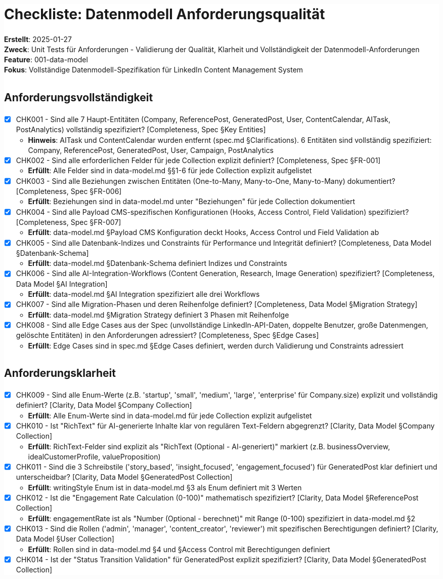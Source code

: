 # Checkliste: Datenmodell Anforderungsqualität

**Erstellt**: 2025-01-27  
**Zweck**: Unit Tests für Anforderungen - Validierung der Qualität, Klarheit und Vollständigkeit der Datenmodell-Anforderungen  
**Feature**: 001-data-model  
**Fokus**: Vollständige Datenmodell-Spezifikation für LinkedIn Content Management System

## Anforderungsvollständigkeit

- [x] CHK001 - Sind alle 7 Haupt-Entitäten (Company, ReferencePost, GeneratedPost, User, ContentCalendar, AITask, PostAnalytics) vollständig spezifiziert? [Completeness, Spec §Key Entities]
  - **Hinweis**: AITask und ContentCalendar wurden entfernt (spec.md §Clarifications). 6 Entitäten sind vollständig spezifiziert: Company, ReferencePost, GeneratedPost, User, Campaign, PostAnalytics
- [x] CHK002 - Sind alle erforderlichen Felder für jede Collection explizit definiert? [Completeness, Spec §FR-001]
  - **Erfüllt**: Alle Felder sind in data-model.md §§1-6 für jede Collection explizit aufgelistet
- [x] CHK003 - Sind alle Beziehungen zwischen Entitäten (One-to-Many, Many-to-One, Many-to-Many) dokumentiert? [Completeness, Spec §FR-006]
  - **Erfüllt**: Beziehungen sind in data-model.md unter "Beziehungen" für jede Collection dokumentiert
- [x] CHK004 - Sind alle Payload CMS-spezifischen Konfigurationen (Hooks, Access Control, Field Validation) spezifiziert? [Completeness, Spec §FR-007]
  - **Erfüllt**: data-model.md §Payload CMS Konfiguration deckt Hooks, Access Control und Field Validation ab
- [x] CHK005 - Sind alle Datenbank-Indizes und Constraints für Performance und Integrität definiert? [Completeness, Data Model §Datenbank-Schema]
  - **Erfüllt**: data-model.md §Datenbank-Schema definiert Indizes und Constraints
- [x] CHK006 - Sind alle AI-Integration-Workflows (Content Generation, Research, Image Generation) spezifiziert? [Completeness, Data Model §AI Integration]
  - **Erfüllt**: data-model.md §AI Integration spezifiziert alle drei Workflows
- [x] CHK007 - Sind alle Migration-Phasen und deren Reihenfolge definiert? [Completeness, Data Model §Migration Strategy]
  - **Erfüllt**: data-model.md §Migration Strategy definiert 3 Phasen mit Reihenfolge
- [x] CHK008 - Sind alle Edge Cases aus der Spec (unvollständige LinkedIn-API-Daten, doppelte Benutzer, große Datenmengen, gelöschte Entitäten) in den Anforderungen adressiert? [Completeness, Spec §Edge Cases]
  - **Erfüllt**: Edge Cases sind in spec.md §Edge Cases definiert, werden durch Validierung und Constraints adressiert

## Anforderungsklarheit

- [x] CHK009 - Sind alle Enum-Werte (z.B. 'startup', 'small', 'medium', 'large', 'enterprise' für Company.size) explizit und vollständig definiert? [Clarity, Data Model §Company Collection]
  - **Erfüllt**: Alle Enum-Werte sind in data-model.md für jede Collection explizit aufgelistet
- [x] CHK010 - Ist "RichText" für AI-generierte Inhalte klar von regulären Text-Feldern abgegrenzt? [Clarity, Data Model §Company Collection]
  - **Erfüllt**: RichText-Felder sind explizit als "RichText (Optional - AI-generiert)" markiert (z.B. businessOverview, idealCustomerProfile, valueProposition)
- [x] CHK011 - Sind die 3 Schreibstile ('story_based', 'insight_focused', 'engagement_focused') für GeneratedPost klar definiert und unterscheidbar? [Clarity, Data Model §GeneratedPost Collection]
  - **Erfüllt**: writingStyle Enum ist in data-model.md §3 als Enum definiert mit 3 Werten
- [x] CHK012 - Ist die "Engagement Rate Calculation (0-100)" mathematisch spezifiziert? [Clarity, Data Model §ReferencePost Collection]
  - **Erfüllt**: engagementRate ist als "Number (Optional - berechnet)" mit Range (0-100) spezifiziert in data-model.md §2
- [x] CHK013 - Sind die Rollen ('admin', 'manager', 'content_creator', 'reviewer') mit spezifischen Berechtigungen definiert? [Clarity, Data Model §User Collection]
  - **Erfüllt**: Rollen sind in data-model.md §4 und §Access Control mit Berechtigungen definiert
- [x] CHK014 - Ist der "Status Transition Validation" für GeneratedPost explizit spezifiziert? [Clarity, Data Model §GeneratedPost Collection]